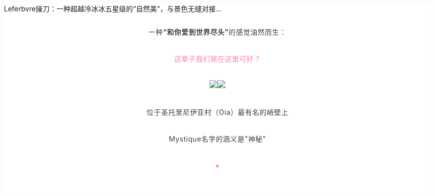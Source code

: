 Leferbvre操刀：一种超越冷冰冰五星级的“自然美”，与景色无缝对接…</span></p><p style="max-width: 100%;min-height: 1em;font-family: -apple-system-font, BlinkMacSystemFont, &quot;Helvetica Neue&quot;, &quot;PingFang SC&quot;, &quot;Hiragino Sans GB&quot;, &quot;Microsoft YaHei UI&quot;, &quot;Microsoft YaHei&quot;, Arial, sans-serif;letter-spacing: 0.544px;white-space: normal;color: rgb(62, 62, 62);font-size: 18px;background-color: rgb(255, 255, 255);text-align: center;line-height: 2em;box-sizing: border-box !important;overflow-wrap: break-word !important;"><span style="max-width: 100%;font-size: 14px;line-height: 2em;box-sizing: border-box !important;overflow-wrap: break-word !important;">一种<strong style="max-width: 100%;box-sizing: border-box !important;overflow-wrap: break-word !important;">“和你爱到世界尽头”</strong>的感觉油然而生：</span></p><p style="max-width: 100%;min-height: 1em;font-family: -apple-system-font, BlinkMacSystemFont, &quot;Helvetica Neue&quot;, &quot;PingFang SC&quot;, &quot;Hiragino Sans GB&quot;, &quot;Microsoft YaHei UI&quot;, &quot;Microsoft YaHei&quot;, Arial, sans-serif;letter-spacing: 0.544px;white-space: normal;color: rgb(62, 62, 62);font-size: 18px;background-color: rgb(255, 255, 255);text-align: center;line-height: 2em;box-sizing: border-box !important;overflow-wrap: break-word !important;"><span style="max-width: 100%;font-size: 14px;line-height: 2em;color: rgb(255, 127, 170);box-sizing: border-box !important;overflow-wrap: break-word !important;">这辈子我们窝在这里可好？</span><br style="max-width: 100%;box-sizing: border-box !important;overflow-wrap: break-word !important;"></p><p style="max-width: 100%;min-height: 1em;font-family: -apple-system-font, BlinkMacSystemFont, &quot;Helvetica Neue&quot;, &quot;PingFang SC&quot;, &quot;Hiragino Sans GB&quot;, &quot;Microsoft YaHei UI&quot;, &quot;Microsoft YaHei&quot;, Arial, sans-serif;letter-spacing: 0.544px;white-space: normal;color: rgb(62, 62, 62);font-size: 18px;background-color: rgb(255, 255, 255);line-height: 2em;text-align: center;box-sizing: border-box !important;overflow-wrap: break-word !important;"><img class="" data-ratio="0.5466666666666666" data-src="https://mmbiz.qpic.cn/mmbiz_jpg/j0yMSPAzg4k3qcOAgJ4cnzAqWeITOgxibdGcEJS92F0C9rFgnKp95IOWFwfNiaw9F1TcsMplB3JHkRI5uxxUGbtQ/640?wx_fmt=jpeg" data-type="jpeg" data-w="600" style="box-sizing: border-box !important;overflow-wrap: break-word !important;visibility: visible !important;width: auto !important;" width="1680" src="./images/image_7.jpg"><img class="" data-ratio="0.44666666666666666" data-src="https://mmbiz.qpic.cn/mmbiz_jpg/j0yMSPAzg4k3qcOAgJ4cnzAqWeITOgxibhiaMYYEb37O0ma97via25wydwuayN7mZDkFic0Irnc92YSgQrNpaiaNjHg/640?wx_fmt=jpeg" data-type="jpeg" data-w="600" style="box-sizing: border-box !important;overflow-wrap: break-word !important;visibility: visible !important;width: auto !important;" width="1343" src="./images/image_8.jpg"></p><p style="max-width: 100%;min-height: 1em;font-family: -apple-system-font, BlinkMacSystemFont, &quot;Helvetica Neue&quot;, &quot;PingFang SC&quot;, &quot;Hiragino Sans GB&quot;, &quot;Microsoft YaHei UI&quot;, &quot;Microsoft YaHei&quot;, Arial, sans-serif;letter-spacing: 0.544px;white-space: normal;color: rgb(62, 62, 62);font-size: 18px;background-color: rgb(255, 255, 255);text-align: center;line-height: 2em;box-sizing: border-box !important;overflow-wrap: break-word !important;"><span style="max-width: 100%;font-size: 14px;line-height: 32px;box-sizing: border-box !important;overflow-wrap: break-word !important;">位于圣托里尼伊亚村（Oia）最有名的峭壁上</span><br style="max-width: 100%;box-sizing: border-box !important;overflow-wrap: break-word !important;"></p><p style="max-width: 100%;min-height: 1em;font-family: -apple-system-font, BlinkMacSystemFont, &quot;Helvetica Neue&quot;, &quot;PingFang SC&quot;, &quot;Hiragino Sans GB&quot;, &quot;Microsoft YaHei UI&quot;, &quot;Microsoft YaHei&quot;, Arial, sans-serif;letter-spacing: 0.544px;white-space: normal;color: rgb(62, 62, 62);font-size: 18px;background-color: rgb(255, 255, 255);text-align: center;line-height: 2em;box-sizing: border-box !important;overflow-wrap: break-word !important;"><span style="max-width: 100%;font-size: 14px;line-height: 32px;box-sizing: border-box !important;overflow-wrap: break-word !important;"><span style="max-width: 100%;line-height: 32px;box-sizing: border-box !important;overflow-wrap: break-word !important;">Mystique</span><span style="max-width: 100%;line-height: 2em;box-sizing: border-box !important;overflow-wrap: break-word !important;">名字的涵义是"神秘"</span></span></p><p style="max-width: 100%;min-height: 1em;font-family: -apple-system-font, BlinkMacSystemFont, &quot;Helvetica Neue&quot;, &quot;PingFang SC&quot;, &quot;Hiragino Sans GB&quot;, &quot;Microsoft YaHei UI&quot;, &quot;Microsoft YaHei&quot;, Arial, sans-serif;letter-spacing: 0.544px;white-space: normal;color: rgb(62, 62, 62);font-size: 18px;background-color: rgb(255, 255, 255);text-align: center;line-height: 2em;box-sizing: border-box !important;overflow-wrap: break-word !important;"><span style="max-width: 100%;font-size: 14px;line-height: 2em;box-sizing: border-box !important;overflow-wrap: break-word !important;"><span style="max-width: 100%;color: rgb(255, 127, 170);line-height: 22.4px;font-family: HannotateSC-W5;font-size: 12px;box-sizing: border-box !important;overflow-wrap: break-word !important;">▼</span></span></p><p style="max-width: 100%;min-height: 1em;font-family: -apple-system-font, BlinkMacSystemFont, &quot;Helvetica Neue&quot;, &quot;PingFang SC&quot;, &quot;Hiragino Sans GB&quot;, &quot;Microsoft YaHei UI&quot;, &quot;Microsoft YaHei&quot;, Arial, sans-serif;letter-spacing: 0.544px;white-space: normal;color: rgb(62, 62, 62);font-size: 18px;background-color: rgb(255, 255, 255);text-align: center;line-height: 2em;box-sizing: border-box !important;overflow-wrap: break-word !important;">